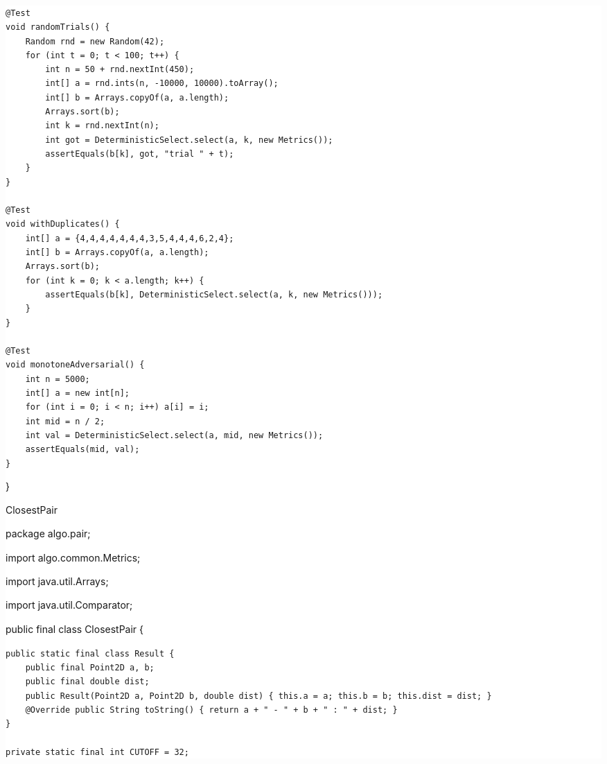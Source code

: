     @Test
    void randomTrials() {
        Random rnd = new Random(42);
        for (int t = 0; t < 100; t++) {
            int n = 50 + rnd.nextInt(450);
            int[] a = rnd.ints(n, -10000, 10000).toArray();
            int[] b = Arrays.copyOf(a, a.length);
            Arrays.sort(b);
            int k = rnd.nextInt(n);
            int got = DeterministicSelect.select(a, k, new Metrics());
            assertEquals(b[k], got, "trial " + t);
        }
    }

    @Test
    void withDuplicates() {
        int[] a = {4,4,4,4,4,4,4,3,5,4,4,4,6,2,4};
        int[] b = Arrays.copyOf(a, a.length);
        Arrays.sort(b);
        for (int k = 0; k < a.length; k++) {
            assertEquals(b[k], DeterministicSelect.select(a, k, new Metrics()));
        }
    }

    @Test
    void monotoneAdversarial() {
        int n = 5000;
        int[] a = new int[n];
        for (int i = 0; i < n; i++) a[i] = i;
        int mid = n / 2;
        int val = DeterministicSelect.select(a, mid, new Metrics());
        assertEquals(mid, val);
    }
}

ClosestPair

package algo.pair;

import algo.common.Metrics;

import java.util.Arrays;

import java.util.Comparator;

public final class ClosestPair {

    public static final class Result {
        public final Point2D a, b;
        public final double dist;
        public Result(Point2D a, Point2D b, double dist) { this.a = a; this.b = b; this.dist = dist; }
        @Override public String toString() { return a + " - " + b + " : " + dist; }
    }

    private static final int CUTOFF = 32;
